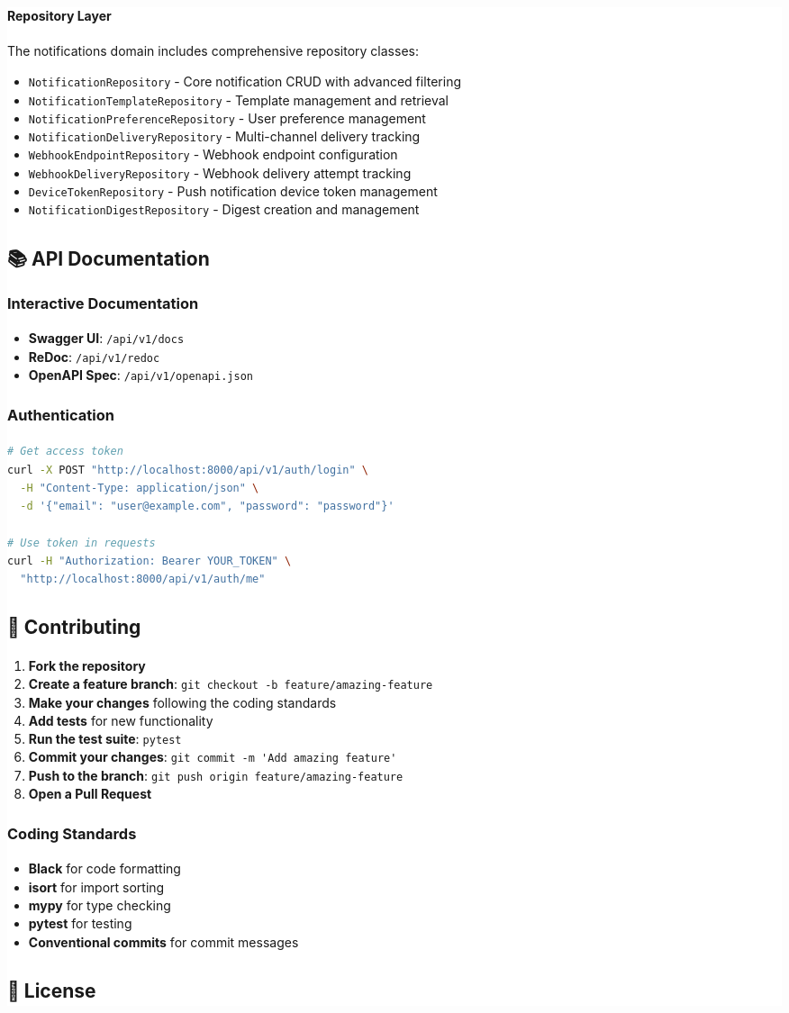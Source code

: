 #### Repository Layer
The notifications domain includes comprehensive repository classes:

- `NotificationRepository` - Core notification CRUD with advanced filtering
- `NotificationTemplateRepository` - Template management and retrieval
- `NotificationPreferenceRepository` - User preference management
- `NotificationDeliveryRepository` - Multi-channel delivery tracking
- `WebhookEndpointRepository` - Webhook endpoint configuration
- `WebhookDeliveryRepository` - Webhook delivery attempt tracking
- `DeviceTokenRepository` - Push notification device token management
- `NotificationDigestRepository` - Digest creation and management

## 📚 API Documentation

### Interactive Documentation
- **Swagger UI**: `/api/v1/docs`
- **ReDoc**: `/api/v1/redoc`
- **OpenAPI Spec**: `/api/v1/openapi.json`

### Authentication
```bash
# Get access token
curl -X POST "http://localhost:8000/api/v1/auth/login" \
  -H "Content-Type: application/json" \
  -d '{"email": "user@example.com", "password": "password"}'

# Use token in requests
curl -H "Authorization: Bearer YOUR_TOKEN" \
  "http://localhost:8000/api/v1/auth/me"
```

## 🤝 Contributing

1. **Fork the repository**
2. **Create a feature branch**: `git checkout -b feature/amazing-feature`
3. **Make your changes** following the coding standards
4. **Add tests** for new functionality
5. **Run the test suite**: `pytest`
6. **Commit your changes**: `git commit -m 'Add amazing feature'`
7. **Push to the branch**: `git push origin feature/amazing-feature`
8. **Open a Pull Request**

### Coding Standards
- **Black** for code formatting
- **isort** for import sorting
- **mypy** for type checking
- **pytest** for testing
- **Conventional commits** for commit messages

## 📝 License
